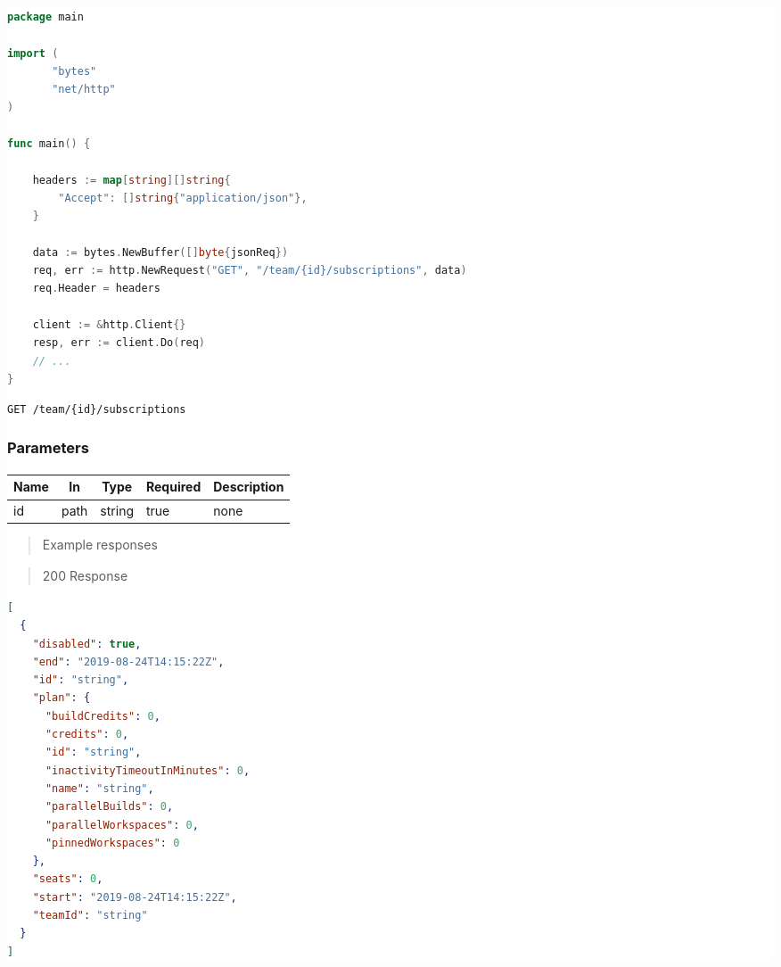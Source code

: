 ```go
package main

import (
       "bytes"
       "net/http"
)

func main() {

    headers := map[string][]string{
        "Accept": []string{"application/json"},
    }

    data := bytes.NewBuffer([]byte{jsonReq})
    req, err := http.NewRequest("GET", "/team/{id}/subscriptions", data)
    req.Header = headers

    client := &http.Client{}
    resp, err := client.Do(req)
    // ...
}

```

`GET /team/{id}/subscriptions`

<h3 id="getteamsubscriptionlist-parameters">Parameters</h3>

|Name|In|Type|Required|Description|
|---|---|---|---|---|
|id|path|string|true|none|

> Example responses

> 200 Response

```json
[
  {
    "disabled": true,
    "end": "2019-08-24T14:15:22Z",
    "id": "string",
    "plan": {
      "buildCredits": 0,
      "credits": 0,
      "id": "string",
      "inactivityTimeoutInMinutes": 0,
      "name": "string",
      "parallelBuilds": 0,
      "parallelWorkspaces": 0,
      "pinnedWorkspaces": 0
    },
    "seats": 0,
    "start": "2019-08-24T14:15:22Z",
    "teamId": "string"
  }
]
```
